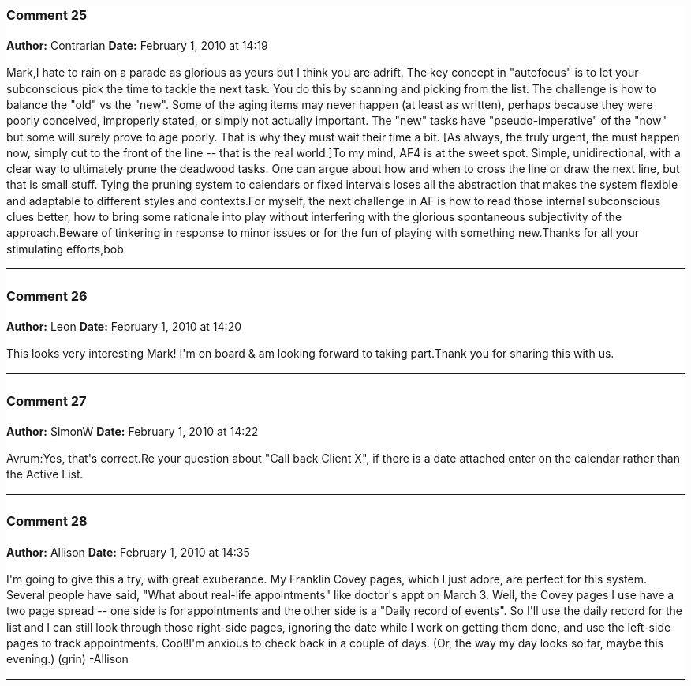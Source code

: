 
### Comment 25
**Author:** Contrarian
**Date:** February 1, 2010 at 14:19

Mark,I hate to rain on a parade as glorious as yours but I think you are adrift. The key concept in "autofocus" is to let your subconscious pick the time to tackle the next task. You do this by scanning and picking from the list. The challenge is how to balance the "old" vs the "new". Some of the aging items may never happen (at least as written), perhaps because they were poorly conceived, improperly stated, or simply not actually important. The "new" tasks have "pseudo-imperative" of the "now" but some will surely prove to age poorly. That is why they must wait their time a bit. [As always, the truly urgent, the must happen now, simply cut to the front of the line -- that is the real world.]To my mind, AF4 is at the sweet spot. Simple, unidirectional, with a clear way to ultimately prune the deadwood tasks. One can argue about how and when to cross the line or draw the next line, but that is small stuff. Tying the pruning system to calendars or fixed intervals loses all the abstraction that makes the system flexible and adaptable to different styles and contexts.For myself, the next challenge in AF is how to read those internal subconscious clues better, how to bring some rationale into play without interfering with the glorious spontaneous subjectivity of the approach.Beware of tinkering in response to minor issues or for the fun of playing with something new.Thanks for all your stimulating efforts,bob

---

### Comment 26
**Author:** Leon
**Date:** February 1, 2010 at 14:20

This looks very interesting Mark! I'm on board & am looking forward to taking part.Thank you for sharing this with us.

---

### Comment 27
**Author:** SimonW
**Date:** February 1, 2010 at 14:22

Avrum:Yes, that's correct.Re your question about "Call back Client X", if there is a date attached enter on the calendar rather than the Active List.

---

### Comment 28
**Author:** Allison
**Date:** February 1, 2010 at 14:35

I'm going to give this a try, with great exuberance. My Franklin Covey pages, which I just adore, are perfect for this system. Several people have said,
"What about real-life appointments" like doctor's appt on March 3. Well, the Covey pages I use have a two page spread -- one side is for appointments and the other side is a "Daily record of events". So I'll use the daily record for the list and I can still look through those right-side pages, ignoring the date while I work on getting them done, and use the left-side pages to track appointments. Cool!I'm anxious to check back in a couple of days. (Or, the way my day looks so far, maybe this evening.) (grin)
-Allison

---